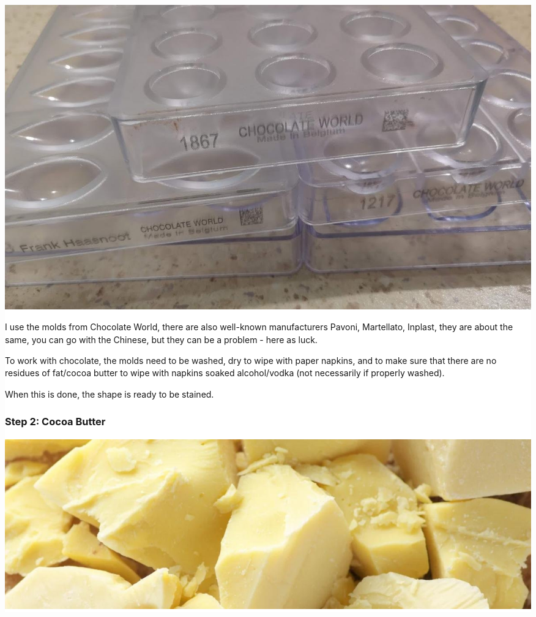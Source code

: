   ![Moulds like this](./../../../assets/posts/2021-02-26/media/cd1c72554fc0a316762c71d7c997bbf31d7930f78e035e2eb7fe0f2e61d011f2.jpg)

I use the molds from Chocolate World, there are also well-known manufacturers Pavoni, Martellato, Inplast, they are about the same, you can go with the Chinese, but they can be a problem - here as luck.

To work with chocolate, the molds need to be washed, dry to wipe with paper napkins, and to make sure that there are no residues of fat/cocoa butter to wipe with napkins soaked alcohol/vodka (not necessarily if properly washed).

When this is done, the shape is ready to be stained.

### Step 2: Cocoa Butter
  ![](./../../../assets/posts/2021-02-26/media/458b484b62927477c18d5617922658075fcd16f55c7f77eb6f31bc7dd92e55b1.jpg)
